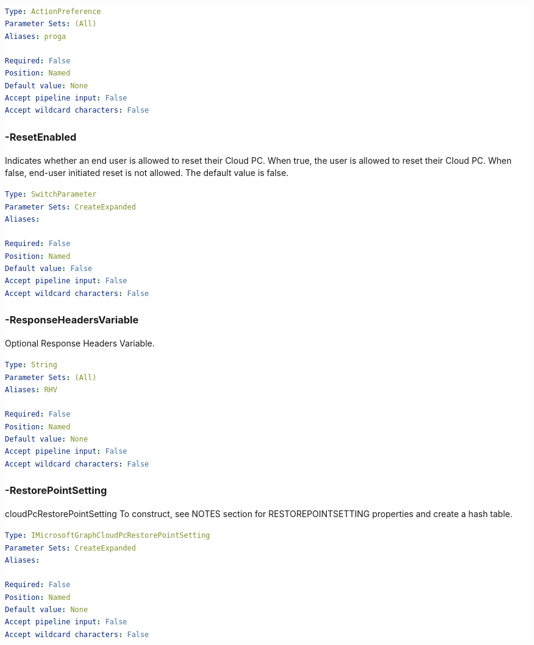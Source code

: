 ```yaml
Type: ActionPreference
Parameter Sets: (All)
Aliases: proga

Required: False
Position: Named
Default value: None
Accept pipeline input: False
Accept wildcard characters: False
```

### -ResetEnabled
Indicates whether an end user is allowed to reset their Cloud PC.
When true, the user is allowed to reset their Cloud PC.
When false, end-user initiated reset is not allowed.
The default value is false.

```yaml
Type: SwitchParameter
Parameter Sets: CreateExpanded
Aliases:

Required: False
Position: Named
Default value: False
Accept pipeline input: False
Accept wildcard characters: False
```

### -ResponseHeadersVariable
Optional Response Headers Variable.

```yaml
Type: String
Parameter Sets: (All)
Aliases: RHV

Required: False
Position: Named
Default value: None
Accept pipeline input: False
Accept wildcard characters: False
```

### -RestorePointSetting
cloudPcRestorePointSetting
To construct, see NOTES section for RESTOREPOINTSETTING properties and create a hash table.

```yaml
Type: IMicrosoftGraphCloudPcRestorePointSetting
Parameter Sets: CreateExpanded
Aliases:

Required: False
Position: Named
Default value: None
Accept pipeline input: False
Accept wildcard characters: False
```
